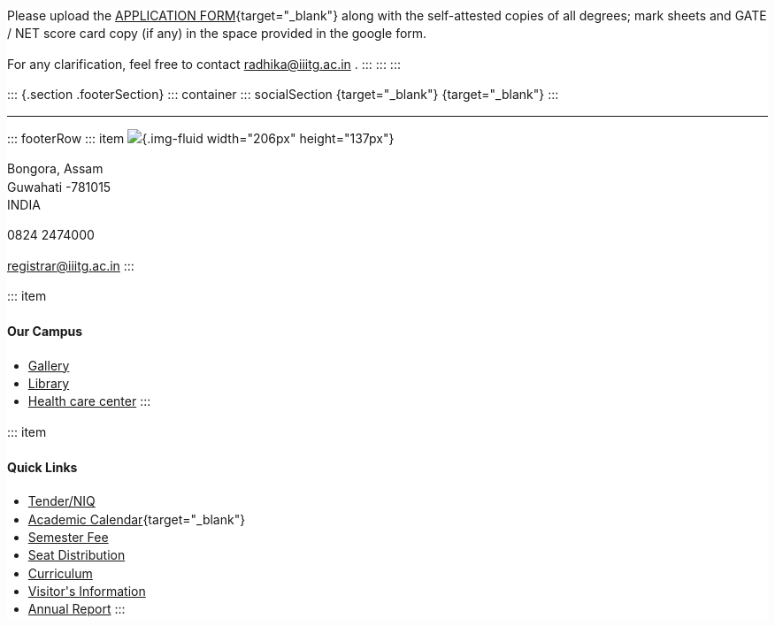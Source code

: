 Please upload the [APPLICATION
FORM](https://view.officeapps.live.com/op/view.aspx?src=https://www.iiitg.ac.in/uploads/files/PhD_application_form_August_2022.doc&wdOrigin=BROWSELINK){target="_blank"}
along with the self-attested copies of all degrees; mark sheets and GATE
/ NET score card copy (if any) in the space provided in the google form.

For any clarification, feel free to contact radhika@iiitg.ac.in .
:::
:::
:::

::: {.section .footerSection}
::: container
::: socialSection
[](https://www.facebook.com/iiitghy){target="_blank"}
[](https://twitter.com/IIITGhy){target="_blank"}
:::

------------------------------------------------------------------------

::: footerRow
::: item
![](https://www.iiitg.ac.in/uploads/2023/02/09/f26af917c40013d6cbfffd1d0ed49bd2.png){.img-fluid
width="206px" height="137px"}

Bongora, Assam\
Guwahati -781015\
INDIA

0824 2474000

registrar@iiitg.ac.in
:::

::: item
#### Our Campus

-   [Gallery](https://www.iiitg.ac.in/gallery)
-   [Library](https://www.iiitg.ac.in/library)
-   [Health care center](https://www.iiitg.ac.in/health-care-center)
:::

::: item
#### Quick Links

-   [Tender/NIQ](https://www.iiitg.ac.in/tenderniq)
-   [Academic
    Calendar](https://www.iiitg.ac.in/uploads/2023/12/11/c8ab816d128bc62b8c9433de2799259e.docx){target="_blank"}
-   [Semester Fee](https://www.iiitg.ac.in/semester-fee)
-   [Seat Distribution](https://www.iiitg.ac.in/seat-distribution)
-   [Curriculum](https://www.iiitg.ac.in/curriculum)
-   [Visitor\'s
    Information](https://www.iiitg.ac.in/visitors-information)
-   [Annual Report](https://www.iiitg.ac.in/annual-report)
:::
